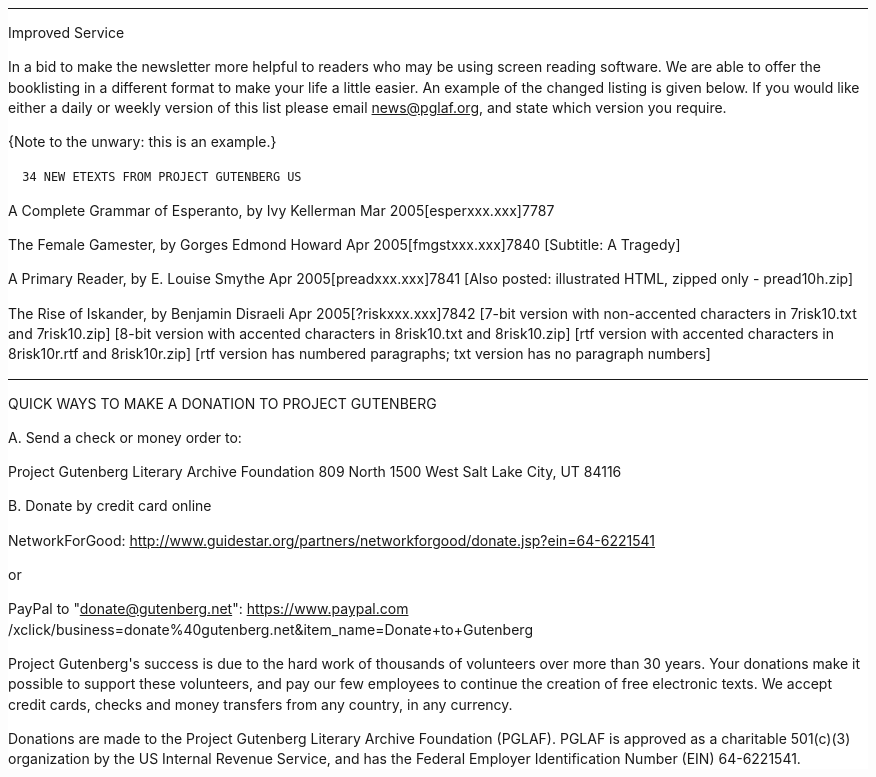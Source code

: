 
----------------------------------------------------------------------

Improved Service

In a bid to make the newsletter more helpful to readers who may be
using screen reading software. We are able to offer the booklisting in
a different format to make your life a little easier. An example of
the changed listing is given below. If you would like either a daily
or weekly version of this list please email news@pglaf.org, and state
which version you require.

{Note to the unwary: this is an example.}

      34 NEW ETEXTS FROM PROJECT GUTENBERG US
A Complete Grammar of Esperanto, by Ivy Kellerman  Mar 2005[esperxxx.xxx]7787

The Female Gamester, by Gorges Edmond Howard       Apr 2005[fmgstxxx.xxx]7840
[Subtitle: A Tragedy]

A Primary Reader, by E. Louise Smythe              Apr 2005[preadxxx.xxx]7841
[Also posted: illustrated HTML, zipped only - pread10h.zip]

The Rise of Iskander, by Benjamin Disraeli         Apr 2005[?riskxxx.xxx]7842
[7-bit version with non-accented characters in 7risk10.txt and 7risk10.zip]
[8-bit version with accented characters in 8risk10.txt and 8risk10.zip]
[rtf version with accented characters in 8risk10r.rtf and 8risk10r.zip]
[rtf version has numbered paragraphs; txt version has no paragraph numbers]


----------------------------------------------------------------------

QUICK WAYS TO MAKE A DONATION TO PROJECT GUTENBERG

A. Send a check or money order to:

Project Gutenberg Literary Archive Foundation
809 North 1500 West
Salt Lake City, UT 84116


B. Donate by credit card online

NetworkForGood:
http://www.guidestar.org/partners/networkforgood/donate.jsp?ein=64-6221541

or

PayPal to "donate@gutenberg.net":
https://www.paypal.com
/xclick/business=donate%40gutenberg.net&item_name=Donate+to+Gutenberg

Project Gutenberg's success is due to the hard work of thousands of
volunteers over more than 30 years.  Your donations make it possible
to support these volunteers, and pay our few employees to continue the
creation of free electronic texts.  We accept credit cards, checks and
money transfers from any country, in any currency.

Donations are made to the Project Gutenberg Literary Archive Foundation
(PGLAF).  PGLAF is approved as a charitable 501(c)(3) organization by
the US Internal Revenue Service, and has the Federal Employer Identification
Number (EIN) 64-6221541.
